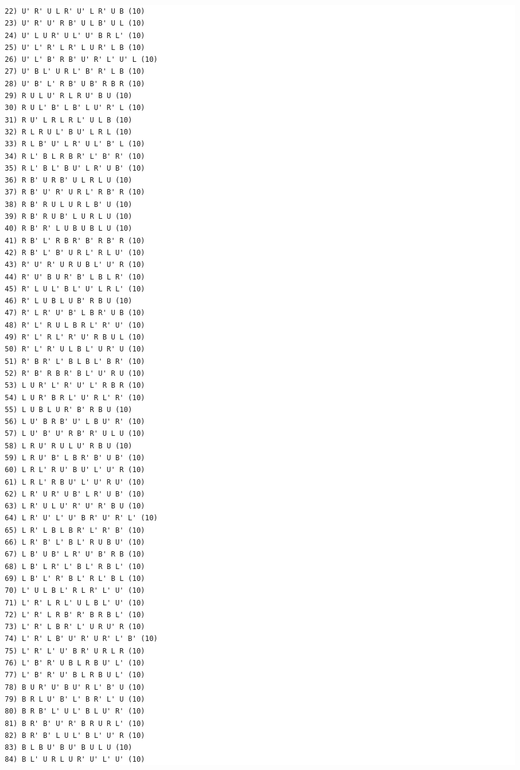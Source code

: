 ```
22) U' R' U L R' U' L R' U B (10)
23) U' R' U' R B' U L B' U L (10)
24) U' L U R' U L' U' B R L' (10)
25) U' L' R' L R' L U R' L B (10)
26) U' L' B' R B' U' R' L' U' L (10)
27) U' B L' U R L' B' R' L B (10)
28) U' B' L' R B' U B' R B R (10)
29) R U L U' R L R U' B U (10)
30) R U L' B' L B' L U' R' L (10)
31) R U' L R L R L' U L B (10)
32) R L R U L' B U' L R L (10)
33) R L B' U' L R' U L' B' L (10)
34) R L' B L R B R' L' B' R' (10)
35) R L' B L' B U' L R' U B' (10)
36) R B' U R B' U L R L U (10)
37) R B' U' R' U R L' R B' R (10)
38) R B' R U L U R L B' U (10)
39) R B' R U B' L U R L U (10)
40) R B' R' L U B U B L U (10)
41) R B' L' R B R' B' R B' R (10)
42) R B' L' B' U R L' R L U' (10)
43) R' U' R' U R U B L' U' R (10)
44) R' U' B U R' B' L B L R' (10)
45) R' L U L' B L' U' L R L' (10)
46) R' L U B L U B' R B U (10)
47) R' L R' U' B' L B R' U B (10)
48) R' L' R U L B R L' R' U' (10)
49) R' L' R L' R' U' R B U L (10)
50) R' L' R' U L B L' U R' U (10)
51) R' B R' L' B L B L' B R' (10)
52) R' B' R B R' B L' U' R U (10)
53) L U R' L' R' U' L' R B R (10)
54) L U R' B R L' U' R L' R' (10)
55) L U B L U R' B' R B U (10)
56) L U' B R B' U' L B U' R' (10)
57) L U' B' U' R B' R' U L U (10)
58) L R U' R U L U' R B U (10)
59) L R U' B' L B R' B' U B' (10)
60) L R L' R U' B U' L' U' R (10)
61) L R L' R B U' L' U' R U' (10)
62) L R' U R' U B' L R' U B' (10)
63) L R' U L U' R' U' R' B U (10)
64) L R' U' L' U' B R' U' R' L' (10)
65) L R' L B L B R' L' R' B' (10)
66) L R' B' L' B L' R U B U' (10)
67) L B' U B' L R' U' B' R B (10)
68) L B' L R' L' B L' R B L' (10)
69) L B' L' R' B L' R L' B L (10)
70) L' U L B L' R L R' L' U' (10)
71) L' R' L R L' U L B L' U' (10)
72) L' R' L R B' R' B R B L' (10)
73) L' R' L B R' L' U R U' R (10)
74) L' R' L B' U' R' U R' L' B' (10)
75) L' R' L' U' B R' U R L R (10)
76) L' B' R' U B L R B U' L' (10)
77) L' B' R' U' B L R B U L' (10)
78) B U R' U' B U' R L' B' U (10)
79) B R L U' B' L' B R' L' U (10)
80) B R B' L' U L' B L U' R' (10)
81) B R' B' U' R' B R U R L' (10)
82) B R' B' L U L' B L' U' R (10)
83) B L B U' B U' B U L U (10)
84) B L' U R L U R' U' L' U' (10)
```